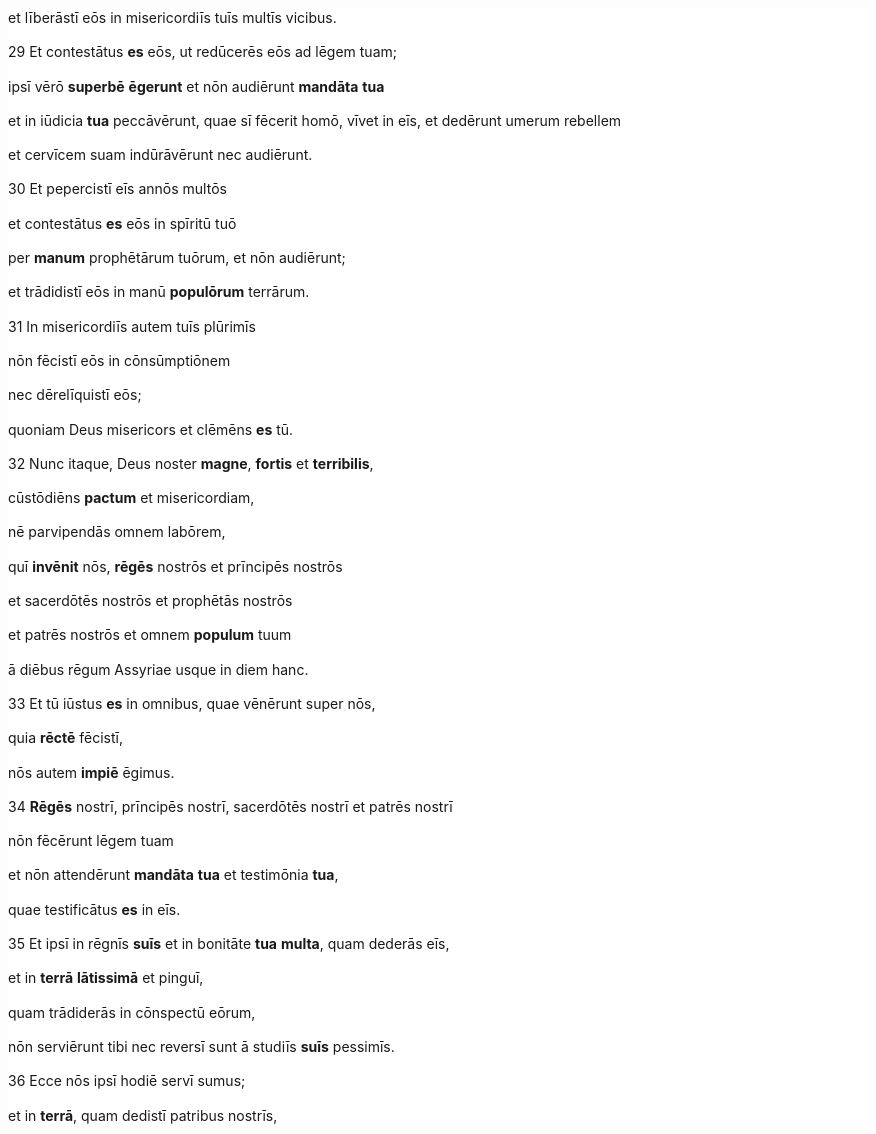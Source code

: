 et līberāstī eōs in misericordiīs tuīs multīs vicibus.

29 Et contestātus **es** eōs, ut redūcerēs eōs ad lēgem tuam;

ipsī vērō **superbē** **ēgerunt** et nōn audiērunt **mandāta** **tua**

et in iūdicia **tua** peccāvērunt, quae sī fēcerit homō, vīvet in eīs, et dedērunt umerum rebellem

et cervīcem suam indūrāvērunt nec audiērunt.

30 Et pepercistī eīs annōs multōs

et contestātus **es** eōs in spīritū tuō

per **manum** prophētārum tuōrum, et nōn audiērunt;

et trādidistī eōs in manū **populōrum** terrārum.

31 In misericordiīs autem tuīs plūrimīs

nōn fēcistī eōs in cōnsūmptiōnem

nec dērelīquistī eōs;

quoniam Deus misericors et clēmēns **es** tū.

32 Nunc itaque, Deus noster **magne**, **fortis** et **terribilis**,

cūstōdiēns **pactum** et misericordiam,

nē parvipendās omnem labōrem,

quī **invēnit** nōs, **rēgēs** nostrōs et prīncipēs nostrōs

et sacerdōtēs nostrōs et prophētās nostrōs

et patrēs nostrōs et omnem **populum** tuum

ā diēbus rēgum Assyriae usque in diem hanc.

33 Et tū iūstus **es** in omnibus, quae vēnērunt super nōs,

quia **rēctē** fēcistī,

nōs autem **impiē** ēgimus.

34 **Rēgēs** nostrī, prīncipēs nostrī, sacerdōtēs nostrī et patrēs nostrī

nōn fēcērunt lēgem tuam

et nōn attendērunt **mandāta** **tua** et testimōnia **tua**,

quae testificātus **es** in eīs.

35 Et ipsī in rēgnīs **suīs** et in bonitāte **tua** **multa**, quam dederās eīs,

et in **terrā** **lātissimā** et pinguī,

quam trādiderās in cōnspectū eōrum,

nōn serviērunt tibi nec reversī sunt ā studiīs **suīs** pessimīs.

36 Ecce nōs ipsī hodiē servī sumus;

et in **terrā**, quam dedistī patribus nostrīs,
